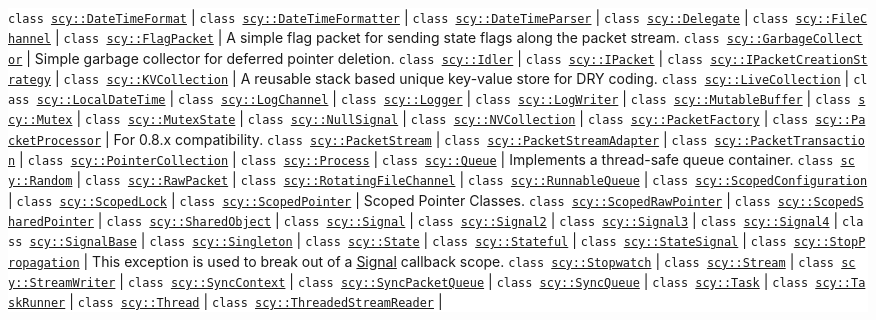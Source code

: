 `class `[``scy::DateTimeFormat``](#classscy_1_1DateTimeFormat)    | 
`class `[``scy::DateTimeFormatter``](#classscy_1_1DateTimeFormatter)    | 
`class `[``scy::DateTimeParser``](#classscy_1_1DateTimeParser)    | 
`class `[``scy::Delegate``](#classscy_1_1Delegate)    | 
`class `[``scy::FileChannel``](#classscy_1_1FileChannel)    | 
`class `[``scy::FlagPacket``](#classscy_1_1FlagPacket)    | A simple flag packet for sending state flags along the packet stream.
`class `[``scy::GarbageCollector``](#classscy_1_1GarbageCollector)    | Simple garbage collector for deferred pointer deletion.
`class `[``scy::Idler``](#classscy_1_1Idler)    | 
`class `[``scy::IPacket``](#classscy_1_1IPacket)    | 
`class `[``scy::IPacketCreationStrategy``](#classscy_1_1IPacketCreationStrategy)    | 
`class `[``scy::KVCollection``](#classscy_1_1KVCollection)    | A reusable stack based unique key-value store for DRY coding.
`class `[``scy::LiveCollection``](#classscy_1_1LiveCollection)    | 
`class `[``scy::LocalDateTime``](#classscy_1_1LocalDateTime)    | 
`class `[``scy::LogChannel``](#classscy_1_1LogChannel)    | 
`class `[``scy::Logger``](#classscy_1_1Logger)    | 
`class `[``scy::LogWriter``](#classscy_1_1LogWriter)    | 
`class `[``scy::MutableBuffer``](#classscy_1_1MutableBuffer)    | 
`class `[``scy::Mutex``](#classscy_1_1Mutex)    | 
`class `[``scy::MutexState``](#classscy_1_1MutexState)    | 
`class `[``scy::NullSignal``](#classscy_1_1NullSignal)    | 
`class `[``scy::NVCollection``](#classscy_1_1NVCollection)    | 
`class `[``scy::PacketFactory``](#classscy_1_1PacketFactory)    | 
`class `[``scy::PacketProcessor``](#classscy_1_1PacketProcessor)    | For 0.8.x compatibility.
`class `[``scy::PacketStream``](#classscy_1_1PacketStream)    | 
`class `[``scy::PacketStreamAdapter``](#classscy_1_1PacketStreamAdapter)    | 
`class `[``scy::PacketTransaction``](#classscy_1_1PacketTransaction)    | 
`class `[``scy::PointerCollection``](#classscy_1_1PointerCollection)    | 
`class `[``scy::Process``](#classscy_1_1Process)    | 
`class `[``scy::Queue``](#classscy_1_1Queue)    | Implements a thread-safe queue container.
`class `[``scy::Random``](#classscy_1_1Random)    | 
`class `[``scy::RawPacket``](#classscy_1_1RawPacket)    | 
`class `[``scy::RotatingFileChannel``](#classscy_1_1RotatingFileChannel)    | 
`class `[``scy::RunnableQueue``](#classscy_1_1RunnableQueue)    | 
`class `[``scy::ScopedConfiguration``](#classscy_1_1ScopedConfiguration)    | 
`class `[``scy::ScopedLock``](#classscy_1_1ScopedLock)    | 
`class `[``scy::ScopedPointer``](#classscy_1_1ScopedPointer)    | Scoped Pointer Classes.
`class `[``scy::ScopedRawPointer``](#classscy_1_1ScopedRawPointer)    | 
`class `[``scy::ScopedSharedPointer``](#classscy_1_1ScopedSharedPointer)    | 
`class `[``scy::SharedObject``](#classscy_1_1SharedObject)    | 
`class `[``scy::Signal``](#classscy_1_1Signal)    | 
`class `[``scy::Signal2``](#classscy_1_1Signal2)    | 
`class `[``scy::Signal3``](#classscy_1_1Signal3)    | 
`class `[``scy::Signal4``](#classscy_1_1Signal4)    | 
`class `[``scy::SignalBase``](#classscy_1_1SignalBase)    | 
`class `[``scy::Singleton``](#classscy_1_1Singleton)    | 
`class `[``scy::State``](#classscy_1_1State)    | 
`class `[``scy::Stateful``](#classscy_1_1Stateful)    | 
`class `[``scy::StateSignal``](#classscy_1_1StateSignal)    | 
`class `[``scy::StopPropagation``](#classscy_1_1StopPropagation)    | This exception is used to break out of a [Signal](#classscy_1_1Signal) callback scope.
`class `[``scy::Stopwatch``](#classscy_1_1Stopwatch)    | 
`class `[``scy::Stream``](#classscy_1_1Stream)    | 
`class `[``scy::StreamWriter``](#classscy_1_1StreamWriter)    | 
`class `[``scy::SyncContext``](#classscy_1_1SyncContext)    | 
`class `[``scy::SyncPacketQueue``](#classscy_1_1SyncPacketQueue)    | 
`class `[``scy::SyncQueue``](#classscy_1_1SyncQueue)    | 
`class `[``scy::Task``](#classscy_1_1Task)    | 
`class `[``scy::TaskRunner``](#classscy_1_1TaskRunner)    | 
`class `[``scy::Thread``](#classscy_1_1Thread)    | 
`class `[``scy::ThreadedStreamReader``](#classscy_1_1ThreadedStreamReader)    | 